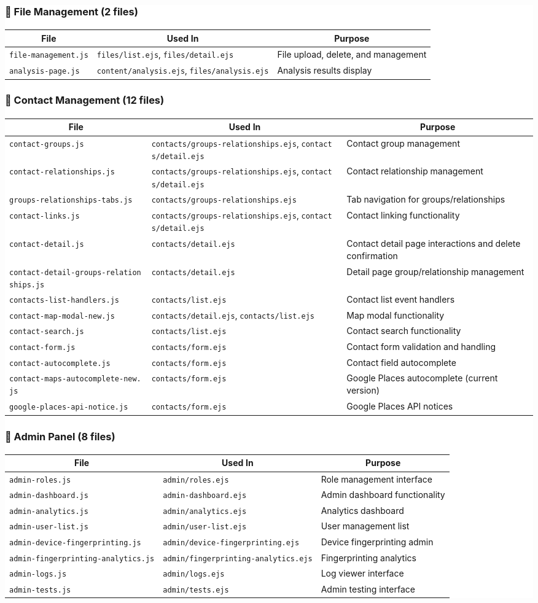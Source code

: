### 📁 File Management (2 files)

| File | Used In | Purpose |
|------|---------|---------|
| `file-management.js` | `files/list.ejs`, `files/detail.ejs` | File upload, delete, and management |
| `analysis-page.js` | `content/analysis.ejs`, `files/analysis.ejs` | Analysis results display |

### 👥 Contact Management (12 files)

| File | Used In | Purpose |
|------|---------|---------|
| `contact-groups.js` | `contacts/groups-relationships.ejs`, `contacts/detail.ejs` | Contact group management |
| `contact-relationships.js` | `contacts/groups-relationships.ejs`, `contacts/detail.ejs` | Contact relationship management |
| `groups-relationships-tabs.js` | `contacts/groups-relationships.ejs` | Tab navigation for groups/relationships |
| `contact-links.js` | `contacts/groups-relationships.ejs`, `contacts/detail.ejs` | Contact linking functionality |
| `contact-detail.js` | `contacts/detail.ejs` | Contact detail page interactions and delete confirmation |
| `contact-detail-groups-relationships.js` | `contacts/detail.ejs` | Detail page group/relationship management |
| `contacts-list-handlers.js` | `contacts/list.ejs` | Contact list event handlers |
| `contact-map-modal-new.js` | `contacts/detail.ejs`, `contacts/list.ejs` | Map modal functionality |
| `contact-search.js` | `contacts/list.ejs` | Contact search functionality |
| `contact-form.js` | `contacts/form.ejs` | Contact form validation and handling |
| `contact-autocomplete.js` | `contacts/form.ejs` | Contact field autocomplete |
| `contact-maps-autocomplete-new.js` | `contacts/form.ejs` | Google Places autocomplete (current version) |
| `google-places-api-notice.js` | `contacts/form.ejs` | Google Places API notices |

### 👑 Admin Panel (8 files)

| File | Used In | Purpose |
|------|---------|---------|
| `admin-roles.js` | `admin/roles.ejs` | Role management interface |
| `admin-dashboard.js` | `admin-dashboard.ejs` | Admin dashboard functionality |
| `admin-analytics.js` | `admin/analytics.ejs` | Analytics dashboard |
| `admin-user-list.js` | `admin/user-list.ejs` | User management list |
| `admin-device-fingerprinting.js` | `admin/device-fingerprinting.ejs` | Device fingerprinting admin |
| `admin-fingerprinting-analytics.js` | `admin/fingerprinting-analytics.ejs` | Fingerprinting analytics |
| `admin-logs.js` | `admin/logs.ejs` | Log viewer interface |
| `admin-tests.js` | `admin/tests.ejs` | Admin testing interface |

